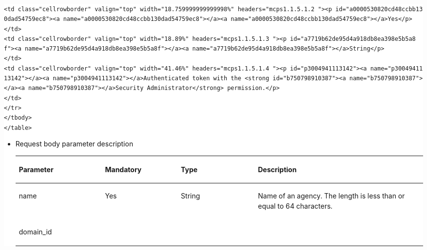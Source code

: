     <td class="cellrowborder" valign="top" width="18.759999999999998%" headers="mcps1.1.5.1.2 "><p id="a0000530820cd48ccbb130dad54759ec8"><a name="a0000530820cd48ccbb130dad54759ec8"></a><a name="a0000530820cd48ccbb130dad54759ec8"></a>Yes</p>
    </td>
    <td class="cellrowborder" valign="top" width="18.89%" headers="mcps1.1.5.1.3 "><p id="a7719b62de95d4a918db8ea398e5b5a8f"><a name="a7719b62de95d4a918db8ea398e5b5a8f"></a><a name="a7719b62de95d4a918db8ea398e5b5a8f"></a>String</p>
    </td>
    <td class="cellrowborder" valign="top" width="41.46%" headers="mcps1.1.5.1.4 "><p id="p3004941113142"><a name="p3004941113142"></a><a name="p3004941113142"></a>Authenticated token with the <strong id="b750798910387"><a name="b750798910387"></a><a name="b750798910387"></a>Security Administrator</strong> permission.</p>
    </td>
    </tr>
    </tbody>
    </table>


-   Request body parameter description

    <a name="tfbf0ef94401d4d0ca511f52f87d98a90"></a>
    <table><thead align="left"><tr id="r6d0fb25a5b63425da01091713b55e207"><th class="cellrowborder" valign="top" width="21.13%" id="mcps1.1.5.1.1"><p id="a2b2a7cbcf3e54004910372068b6e6e01"><a name="a2b2a7cbcf3e54004910372068b6e6e01"></a><a name="a2b2a7cbcf3e54004910372068b6e6e01"></a><strong id="b2703592520818"><a name="b2703592520818"></a><a name="b2703592520818"></a>Parameter</strong></p>
    </th>
    <th class="cellrowborder" valign="top" width="18.61%" id="mcps1.1.5.1.2"><p id="af2452e5e51af49329d9249fa92922419"><a name="af2452e5e51af49329d9249fa92922419"></a><a name="af2452e5e51af49329d9249fa92922419"></a><strong id="a3893f37771d2413d9ac9d705288ef2b0"><a name="a3893f37771d2413d9ac9d705288ef2b0"></a><a name="a3893f37771d2413d9ac9d705288ef2b0"></a>Mandatory</strong></p>
    </th>
    <th class="cellrowborder" valign="top" width="18.91%" id="mcps1.1.5.1.3"><p id="af5a67d94dbb348e181d4f4fd60940e86"><a name="af5a67d94dbb348e181d4f4fd60940e86"></a><a name="af5a67d94dbb348e181d4f4fd60940e86"></a><strong id="b5837864220818"><a name="b5837864220818"></a><a name="b5837864220818"></a>Type</strong></p>
    </th>
    <th class="cellrowborder" valign="top" width="41.349999999999994%" id="mcps1.1.5.1.4"><p id="a77de54a7a673409f88643fd90e07b119"><a name="a77de54a7a673409f88643fd90e07b119"></a><a name="a77de54a7a673409f88643fd90e07b119"></a><strong id="b20601766145329"><a name="b20601766145329"></a><a name="b20601766145329"></a>Description</strong></p>
    </th>
    </tr>
    </thead>
    <tbody><tr id="r560c97e644484e12ba0900b0f64a284c"><td class="cellrowborder" valign="top" width="21.13%" headers="mcps1.1.5.1.1 "><p id="ac1e22d27b16f44ad91a5a9ed3a700886"><a name="ac1e22d27b16f44ad91a5a9ed3a700886"></a><a name="ac1e22d27b16f44ad91a5a9ed3a700886"></a>name</p>
    </td>
    <td class="cellrowborder" valign="top" width="18.61%" headers="mcps1.1.5.1.2 "><p id="a92e3be33d8d742deb8b5501f8f19ff48"><a name="a92e3be33d8d742deb8b5501f8f19ff48"></a><a name="a92e3be33d8d742deb8b5501f8f19ff48"></a>Yes</p>
    </td>
    <td class="cellrowborder" valign="top" width="18.91%" headers="mcps1.1.5.1.3 "><p id="a5ac7cf0df9914bcc81bbf96d23eae344"><a name="a5ac7cf0df9914bcc81bbf96d23eae344"></a><a name="a5ac7cf0df9914bcc81bbf96d23eae344"></a>String</p>
    </td>
    <td class="cellrowborder" valign="top" width="41.349999999999994%" headers="mcps1.1.5.1.4 "><p id="a49971137ac614cb483b4b376991fc510"><a name="a49971137ac614cb483b4b376991fc510"></a><a name="a49971137ac614cb483b4b376991fc510"></a>Name of an agency. The length is less than or equal to 64 characters.</p>
    </td>
    </tr>
    <tr id="r7e92400fef774e71a0c1bd0d9f0fd793"><td class="cellrowborder" valign="top" width="21.13%" headers="mcps1.1.5.1.1 "><p id="aede9b937350240bdaa0329d7d6acbb4e"><a name="aede9b937350240bdaa0329d7d6acbb4e"></a><a name="aede9b937350240bdaa0329d7d6acbb4e"></a>domain_id</p>
    </td>
